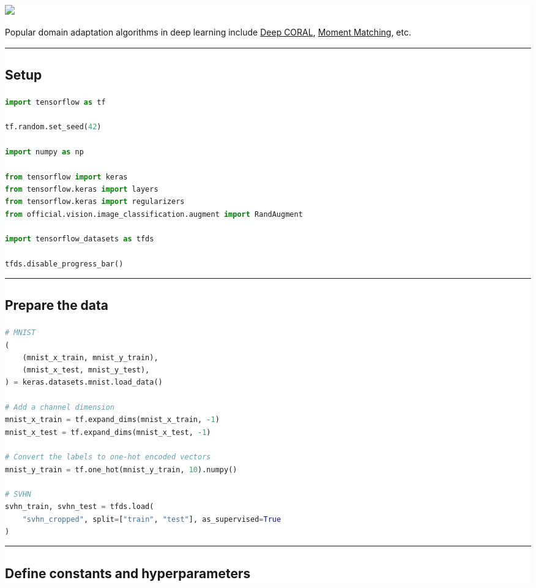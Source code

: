 ![](https://i.imgur.com/dJFSJuT.png)

Popular domain adaptation algorithms in deep learning include
[Deep CORAL](https://arxiv.org/abs/1612.01939),
[Moment Matching](https://arxiv.org/abs/1812.01754), etc.

---
## Setup


```python
import tensorflow as tf

tf.random.set_seed(42)

import numpy as np

from tensorflow import keras
from tensorflow.keras import layers
from tensorflow.keras import regularizers
from official.vision.image_classification.augment import RandAugment

import tensorflow_datasets as tfds

tfds.disable_progress_bar()
```

---
## Prepare the data


```python
# MNIST
(
    (mnist_x_train, mnist_y_train),
    (mnist_x_test, mnist_y_test),
) = keras.datasets.mnist.load_data()

# Add a channel dimension
mnist_x_train = tf.expand_dims(mnist_x_train, -1)
mnist_x_test = tf.expand_dims(mnist_x_test, -1)

# Convert the labels to one-hot encoded vectors
mnist_y_train = tf.one_hot(mnist_y_train, 10).numpy()

# SVHN
svhn_train, svhn_test = tfds.load(
    "svhn_cropped", split=["train", "test"], as_supervised=True
)
```

---
## Define constants and hyperparameters
